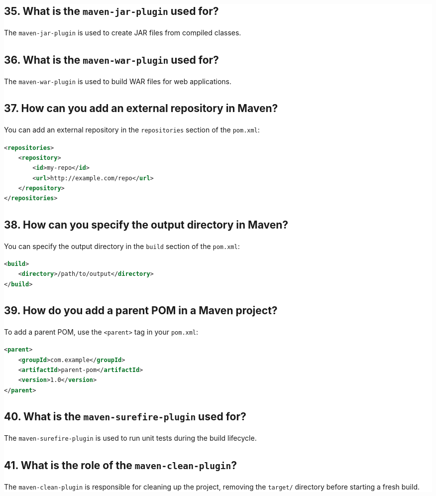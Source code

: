 ## 35. What is the `maven-jar-plugin` used for?

The `maven-jar-plugin` is used to create JAR files from compiled classes.

## 36. What is the `maven-war-plugin` used for?

The `maven-war-plugin` is used to build WAR files for web applications.

## 37. How can you add an external repository in Maven?

You can add an external repository in the `repositories` section of the `pom.xml`:

```xml
<repositories>
    <repository>
        <id>my-repo</id>
        <url>http://example.com/repo</url>
    </repository>
</repositories>
```

## 38. How can you specify the output directory in Maven?

You can specify the output directory in the `build` section of the `pom.xml`:

```xml
<build>
    <directory>/path/to/output</directory>
</build>
```

## 39. How do you add a parent POM in a Maven project?

To add a parent POM, use the `<parent>` tag in your `pom.xml`:

```xml
<parent>
    <groupId>com.example</groupId>
    <artifactId>parent-pom</artifactId>
    <version>1.0</version>
</parent>
```

## 40. What is the `maven-surefire-plugin` used for?

The `maven-surefire-plugin` is used to run unit tests during the build lifecycle.

## 41. What is the role of the `maven-clean-plugin`?

The `maven-clean-plugin` is responsible for cleaning up the project, removing the `target/` directory before starting a fresh build.
